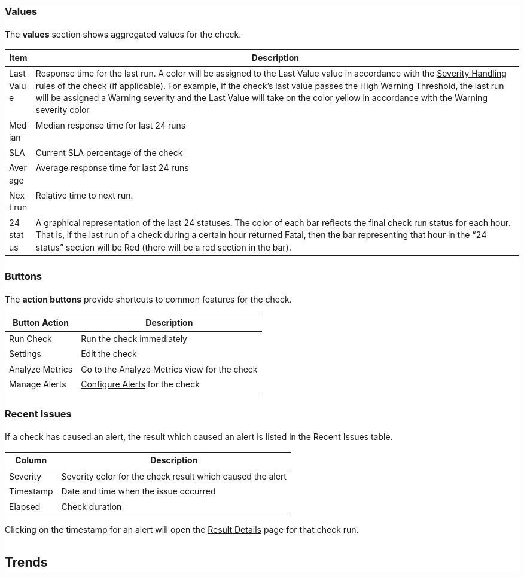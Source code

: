 ### Values <a href="#understandingcheckdetails-values" id="understandingcheckdetails-values"></a>

The **values** section shows aggregated values for the check.

| Item       | Description                                                                                                                                                                                                                                                                                                                                                                                                                                                                                     |
| ---------- | ----------------------------------------------------------------------------------------------------------------------------------------------------------------------------------------------------------------------------------------------------------------------------------------------------------------------------------------------------------------------------------------------------------------------------------------------------------------------------------------------- |
| Last Value | Response time for the last run. A color will be assigned to the Last Value value in accordance with the [Severity Handling](https://apica-kb.atlassian.net/wiki/spaces/ASMDOCS/pages/2148991311/Editing+Checks#Severity-Handling) rules of the check (if applicable). For example, if the check’s last value passes the High Warning Threshold, the last run will be assigned a Warning severity and the Last Value will take on the color yellow in accordance with the Warning severity color |
| Median     | Median response time for last 24 runs                                                                                                                                                                                                                                                                                                                                                                                                                                                           |
| SLA        | Current SLA percentage of the check                                                                                                                                                                                                                                                                                                                                                                                                                                                             |
| Average    | Average response time for last 24 runs                                                                                                                                                                                                                                                                                                                                                                                                                                                          |
| Next run   | Relative time to next run.                                                                                                                                                                                                                                                                                                                                                                                                                                                                      |
| 24 status  | A graphical representation of the last 24 statuses. The color of each bar reflects the final check run status for each hour. That is, if the last run of a check during a certain hour returned Fatal, then the bar representing that hour in the “24 status” section will be Red (there will be a red section in the bar).                                                                                                                                                                     |

### Buttons <a href="#understandingcheckdetails-buttons" id="understandingcheckdetails-buttons"></a>

The **action buttons** provide shortcuts to common features for the check.

| Button Action   | Description                                        |
| --------------- | -------------------------------------------------- |
| Run Check       | Run the check immediately                          |
| Settings        | [Edit the check](broken-reference)                 |
| Analyze Metrics | Go to the Analyze Metrics view for the check       |
| Manage Alerts   | [Configure Alerts](broken-reference) for the check |

### Recent Issues <a href="#understandingcheckdetails-recentissues" id="understandingcheckdetails-recentissues"></a>

If a check has caused an alert, the result which caused an alert is listed in the Recent Issues table.

| Column    | Description                                                |
| --------- | ---------------------------------------------------------- |
| Severity  | Severity color for the check result which caused the alert |
| Timestamp | Date and time when the issue occurred                      |
| Elapsed   | Check duration                                             |

Clicking on the timestamp for an alert will open the [Result Details](https://apica-kb.atlassian.net/wiki/spaces/ASMDOCS/pages/2134212678/Understanding+the+Result+Details+View) page for that check run.

## Trends <a href="#understandingcheckdetails-trends" id="understandingcheckdetails-trends"></a>
